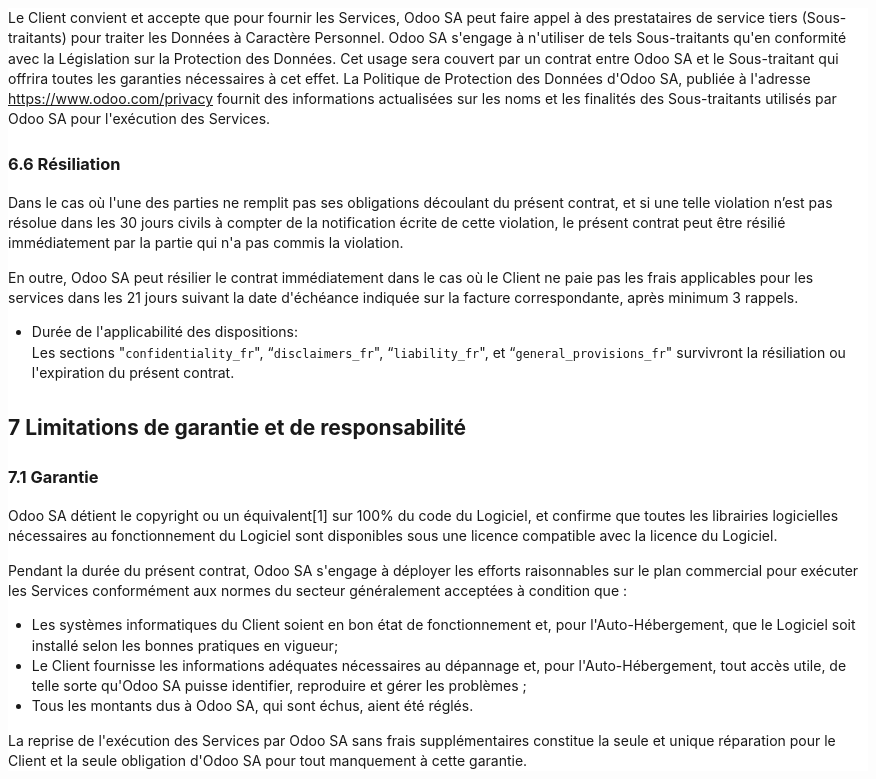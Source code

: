 Le Client convient et accepte que pour fournir les Services, Odoo SA
peut faire appel à des prestataires de service tiers (Sous-traitants)
pour traiter les Données à Caractère Personnel. Odoo SA s'engage à
n'utiliser de tels Sous-traitants qu'en conformité avec la Législation
sur la Protection des Données. Cet usage sera couvert par un contrat
entre Odoo SA et le Sous-traitant qui offrira toutes les garanties
nécessaires à cet effet. La Politique de Protection des Données d'Odoo
SA, publiée à l'adresse <https://www.odoo.com/privacy> fournit des
informations actualisées sur les noms et les finalités des
Sous-traitants utilisés par Odoo SA pour l'exécution des Services.

### 6.6 Résiliation

Dans le cas où l'une des parties ne remplit pas ses obligations
découlant du présent contrat, et si une telle violation n’est pas
résolue dans les 30 jours civils à compter de la notification écrite de
cette violation, le présent contrat peut être résilié immédiatement par
la partie qui n'a pas commis la violation.

En outre, Odoo SA peut résilier le contrat immédiatement dans le cas où
le Client ne paie pas les frais applicables pour les services dans les
21 jours suivant la date d'échéance indiquée sur la facture
correspondante, après minimum 3 rappels.

  - Durée de l'applicabilité des dispositions:  
    Les sections "`confidentiality_fr`", “`disclaimers_fr`",
    “`liability_fr`", et “`general_provisions_fr`" survivront la
    résiliation ou l'expiration du présent contrat.

## 7 Limitations de garantie et de responsabilité

### 7.1 Garantie

Odoo SA détient le copyright ou un équivalent\[1\] sur 100% du code du
Logiciel, et confirme que toutes les librairies logicielles nécessaires
au fonctionnement du Logiciel sont disponibles sous une licence
compatible avec la licence du Logiciel.

Pendant la durée du présent contrat, Odoo SA s'engage à déployer les
efforts raisonnables sur le plan commercial pour exécuter les Services
conformément aux normes du secteur généralement acceptées à condition
que :

  - Les systèmes informatiques du Client soient en bon état de
    fonctionnement et, pour l'Auto-Hébergement, que le Logiciel soit
    installé selon les bonnes pratiques en vigueur;
  - Le Client fournisse les informations adéquates nécessaires au
    dépannage et, pour l'Auto-Hébergement, tout accès utile, de telle
    sorte qu'Odoo SA puisse identifier, reproduire et gérer les
    problèmes ;
  - Tous les montants dus à Odoo SA, qui sont échus, aient été réglés.

La reprise de l'exécution des Services par Odoo SA sans frais
supplémentaires constitue la seule et unique réparation pour le Client
et la seule obligation d'Odoo SA pour tout manquement à cette garantie.
